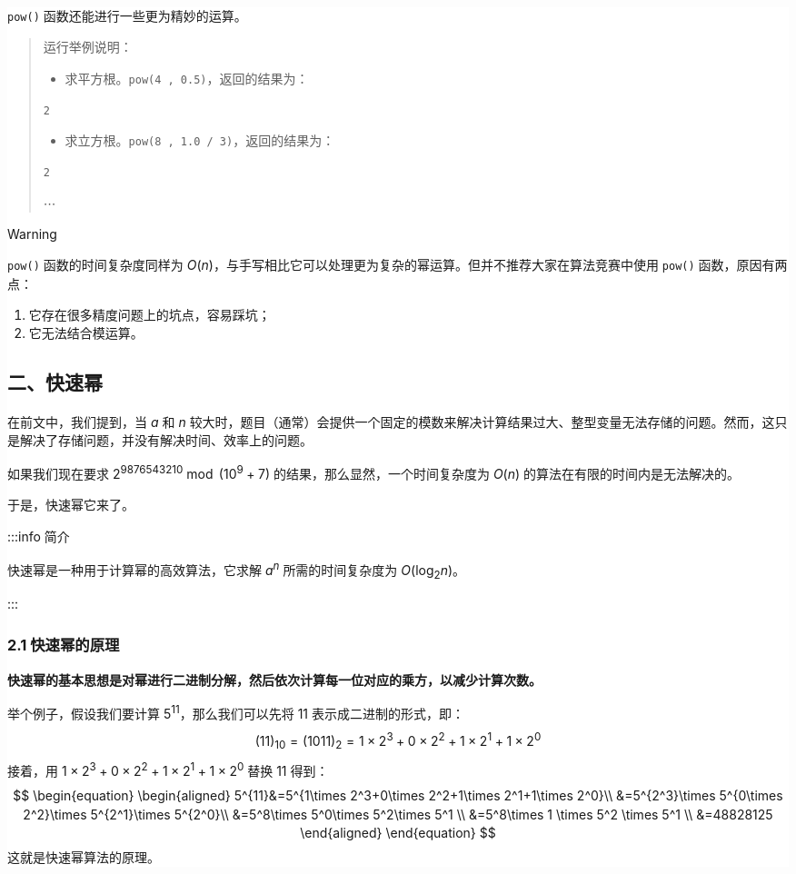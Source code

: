 `pow()` 函数还能进行一些更为精妙的运算。

>运行举例说明：
>
>- 求平方根。`pow(4 , 0.5)`，返回的结果为：
>
> ```tex
> 2
> ```
>
>- 求立方根。`pow(8 , 1.0 / 3)`，返回的结果为：
>
> ```tex
> 2
> ```
>
>$\cdots$

> [!warning] 
>
> `pow()` 函数的时间复杂度同样为 $O(n)$，与手写相比它可以处理更为复杂的幂运算。但并不推荐大家在算法竞赛中使用 `pow()` 函数，原因有两点：
>
> 1. 它存在很多精度问题上的坑点，容易踩坑；
> 2. 它无法结合模运算。

## 二、快速幂

在前文中，我们提到，当 $a$ 和 $n$ 较大时，题目（通常）会提供一个固定的模数来解决计算结果过大、整型变量无法存储的问题。然而，这只是解决了存储问题，并没有解决时间、效率上的问题。

如果我们现在要求 $2^{9876543210} \bmod (10^9+7)$ 的结果，那么显然，一个时间复杂度为 $O(n)$ 的算法在有限的时间内是无法解决的。

于是，快速幂它来了。

:::info 简介

快速幂是一种用于计算幂的高效算法，它求解 $a^n$ 所需的时间复杂度为 $O(\log_2n)$。

:::

### 2.1 快速幂的原理

**快速幂的基本思想是对幂进行二进制分解，然后依次计算每一位对应的乘方，以减少计算次数。**

举个例子，假设我们要计算 $5^{11}$，那么我们可以先将 $11$ 表示成二进制的形式，即：
$$
(11)_{10}=(1011)_2 = 1\times 2^3+0\times 2^2+1\times 2^1+1\times 2^0
$$
接着，用 $1\times 2^3+0\times 2^2+1\times 2^1+1\times 2^0$ 替换 $11$ 得到：
$$
\begin{equation}
\begin{aligned}
5^{11}&=5^{1\times 2^3+0\times 2^2+1\times 2^1+1\times 2^0}\\
&=5^{2^3}\times 5^{0\times 2^2}\times 5^{2^1}\times 5^{2^0}\\
&=5^8\times 5^0\times 5^2\times 5^1 \\
&=5^8\times 1 \times 5^2 \times 5^1 \\
&=48828125
\end{aligned}
\end{equation}
$$
这就是快速幂算法的原理。
